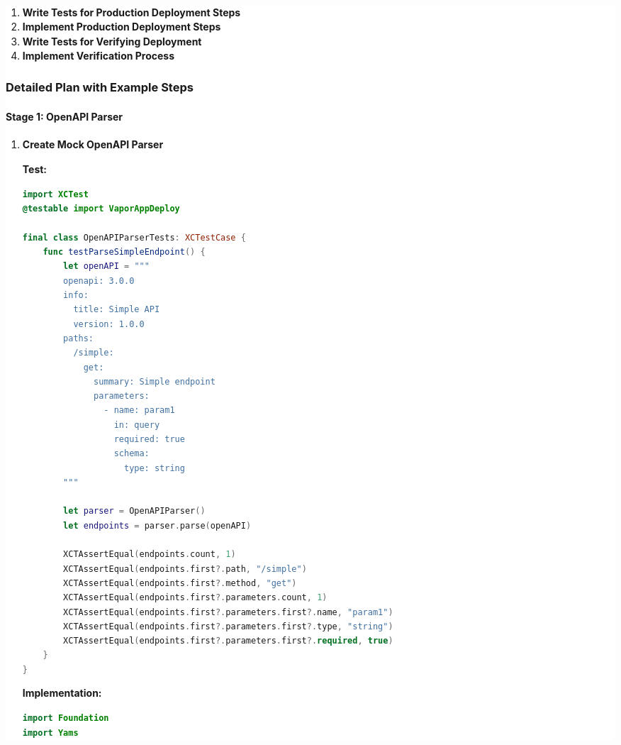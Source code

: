 1. **Write Tests for Production Deployment Steps**
2. **Implement Production Deployment Steps**
3. **Write Tests for Verifying Deployment**
4. **Implement Verification Process**

### Detailed Plan with Example Steps

#### Stage 1: OpenAPI Parser

1. **Create Mock OpenAPI Parser**

    **Test:**

    ```swift
    import XCTest
    @testable import VaporAppDeploy

    final class OpenAPIParserTests: XCTestCase {
        func testParseSimpleEndpoint() {
            let openAPI = """
            openapi: 3.0.0
            info:
              title: Simple API
              version: 1.0.0
            paths:
              /simple:
                get:
                  summary: Simple endpoint
                  parameters:
                    - name: param1
                      in: query
                      required: true
                      schema:
                        type: string
            """
            
            let parser = OpenAPIParser()
            let endpoints = parser.parse(openAPI)
            
            XCTAssertEqual(endpoints.count, 1)
            XCTAssertEqual(endpoints.first?.path, "/simple")
            XCTAssertEqual(endpoints.first?.method, "get")
            XCTAssertEqual(endpoints.first?.parameters.count, 1)
            XCTAssertEqual(endpoints.first?.parameters.first?.name, "param1")
            XCTAssertEqual(endpoints.first?.parameters.first?.type, "string")
            XCTAssertEqual(endpoints.first?.parameters.first?.required, true)
        }
    }
    ```

    **Implementation:**

    ```swift
    import Foundation
    import Yams
